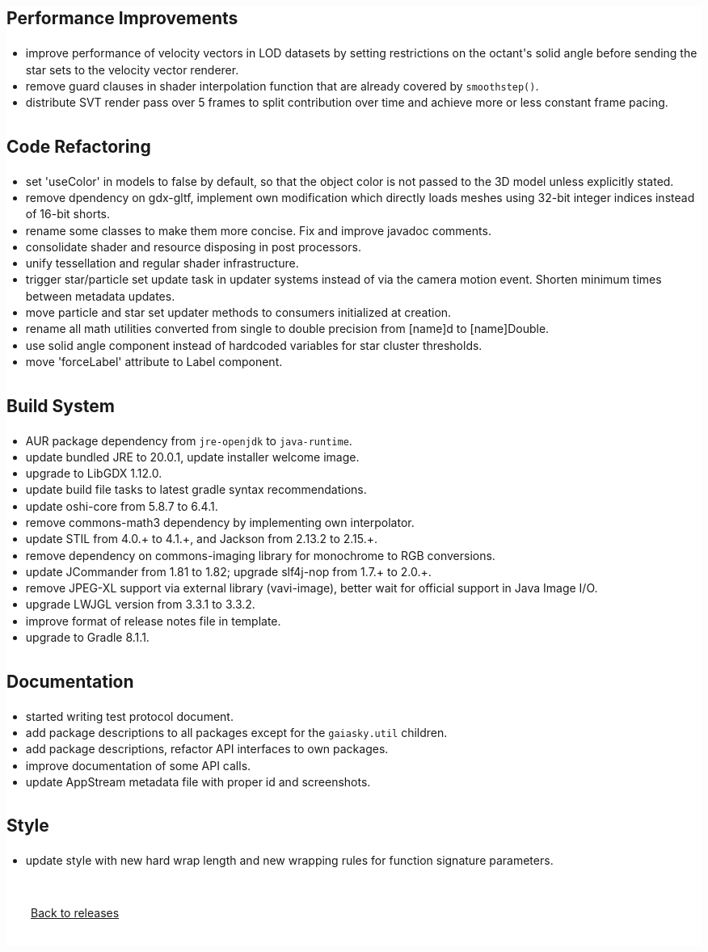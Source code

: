 ## Performance Improvements
- improve performance of velocity vectors in LOD datasets by setting restrictions on the octant's solid angle before sending the star sets to the velocity vector renderer.
- remove guard clauses in shader interpolation function that are already covered by `smoothstep()`.
- distribute SVT render pass over 5 frames to split contribution over time and achieve more or less constant frame pacing.

## Code Refactoring
- set 'useColor' in models to false by default, so that the object color is not passed to the 3D model unless explicitly stated.
- remove dpendency on gdx-gltf, implement own modification which directly loads meshes using 32-bit integer indices instead of 16-bit shorts.
- rename some classes to make them more concise. Fix and improve javadoc comments.
- consolidate shader and resource disposing in post processors.
- unify tessellation and regular shader infrastructure.
- trigger star/particle set update task in updater systems instead of via the camera motion event. Shorten minimum times between metadata updates.
- move particle and star set updater methods to consumers initialized at creation.
- rename all math utilities converted from single to double precision from [name]d to [name]Double.
- use solid angle component instead of hardcoded variables for star cluster thresholds.
- move 'forceLabel' attribute to Label component.

## Build System
- AUR package dependency from `jre-openjdk` to `java-runtime`.
- update bundled JRE to 20.0.1, update installer welcome image.
- upgrade to LibGDX 1.12.0.
- update build file tasks to latest gradle syntax recommendations.
- update oshi-core from 5.8.7 to 6.4.1.
- remove commons-math3 dependency by implementing own interpolator.
- update STIL from 4.0.+ to 4.1.+, and Jackson from 2.13.2 to 2.15.+.
- remove dependency on commons-imaging library for monochrome to RGB conversions.
- update JCommander from 1.81 to 1.82; upgrade slf4j-nop from 1.7.+ to 2.0.+.
- remove JPEG-XL support via external library (vavi-image), better wait for official support in Java Image I/O.
- upgrade LWJGL version from 3.3.1 to 3.3.2.
- improve format of release notes file in template.
- upgrade to Gradle 8.1.1.

## Documentation
- started writing test protocol document.
- add package descriptions to all packages except for the `gaiasky.util` children.
- add package descriptions, refactor API interfaces to own packages.
- improve documentation of some API calls.
- update AppStream metadata file with proper id and screenshots.

## Style
- update style with new hard wrap length and new wrapping rules for function signature parameters.
</section>


<p class="center-text" style="padding: 30px;">
<i class="fa-solid fa-circle-arrow-left"></i> <a href="/downloads/releases">Back to releases</a>
</p>
